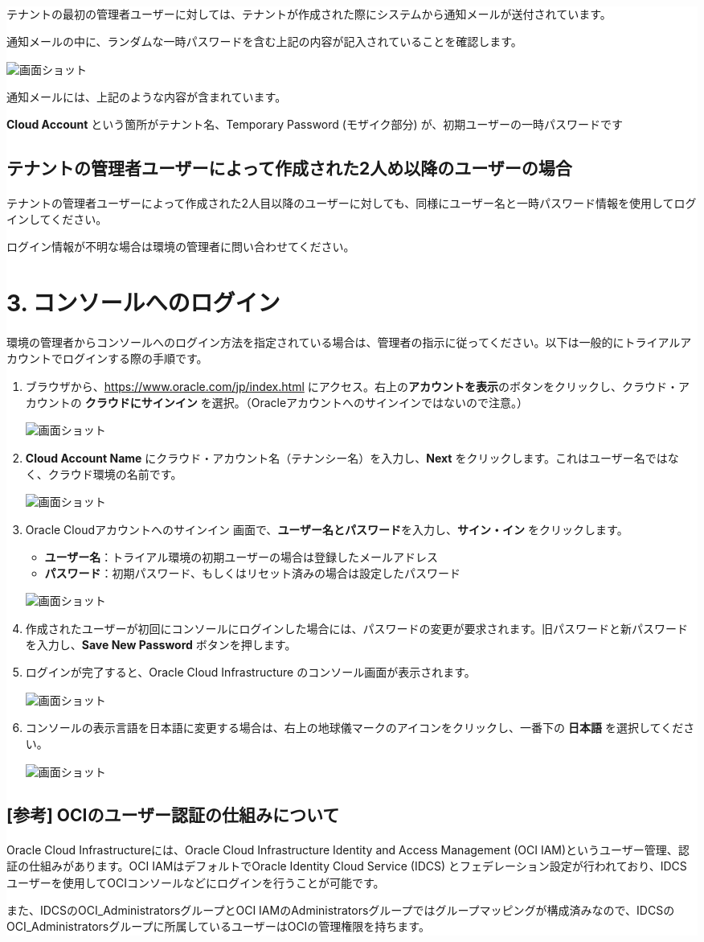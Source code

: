 テナントの最初の管理者ユーザーに対しては、テナントが作成された際にシステムから通知メールが送付されています。

通知メールの中に、ランダムな一時パスワードを含む上記の内容が記入されていることを確認します。

![画面ショット](img1.png)

通知メールには、上記のような内容が含まれています。

**Cloud Account** という箇所がテナント名、Temporary Password (モザイク部分) が、初期ユーザーの一時パスワードです

## テナントの管理者ユーザーによって作成された2人め以降のユーザーの場合

テナントの管理者ユーザーによって作成された2人目以降のユーザーに対しても、同様にユーザー名と一時パスワード情報を使用してログインしてください。

ログイン情報が不明な場合は環境の管理者に問い合わせてください。

# 3. コンソールへのログイン

環境の管理者からコンソールへのログイン方法を指定されている場合は、管理者の指示に従ってください。以下は一般的にトライアルアカウントでログインする際の手順です。

1. ブラウザから、https://www.oracle.com/jp/index.html にアクセス。右上の**アカウントを表示**のボタンをクリックし、クラウド・アカウントの **クラウドにサインイン** を選択。（Oracleアカウントへのサインインではないので注意。）

   ![画面ショット](img2.png)

2. **Cloud Account Name** にクラウド・アカウント名（テナンシー名）を入力し、**Next** をクリックします。これはユーザー名ではなく、クラウド環境の名前です。

   ![画面ショット](img3.png)

3. Oracle Cloudアカウントへのサインイン 画面で、**ユーザー名とパスワード**を入力し、**サイン・イン** をクリックします。
    - **ユーザー名**：トライアル環境の初期ユーザーの場合は登録したメールアドレス
    - **パスワード**：初期パスワード、もしくはリセット済みの場合は設定したパスワード

    ![画面ショット](img4.png)

4. 作成されたユーザーが初回にコンソールにログインした場合には、パスワードの変更が要求されます。旧パスワードと新パスワードを入力し、**Save New Password** ボタンを押します。

5. ログインが完了すると、Oracle Cloud Infrastructure のコンソール画面が表示されます。

    ![画面ショット](img5.png)

6. コンソールの表示言語を日本語に変更する場合は、右上の地球儀マークのアイコンをクリックし、一番下の **日本語** を選択してください。

    ![画面ショット](img6.png)

## [参考] OCIのユーザー認証の仕組みについて

Oracle Cloud Infrastructureには、Oracle Cloud Infrastructure Identity and Access Management (OCI IAM)というユーザー管理、認証の仕組みがあります。OCI IAMはデフォルトでOracle Identity Cloud Service (IDCS) とフェデレーション設定が行われており、IDCSユーザーを使用してOCIコンソールなどにログインを行うことが可能です。

また、IDCSのOCI_AdministratorsグループとOCI IAMのAdministratorsグループではグループマッピングが構成済みなので、IDCSのOCI_Administratorsグループに所属しているユーザーはOCIの管理権限を持ちます。
